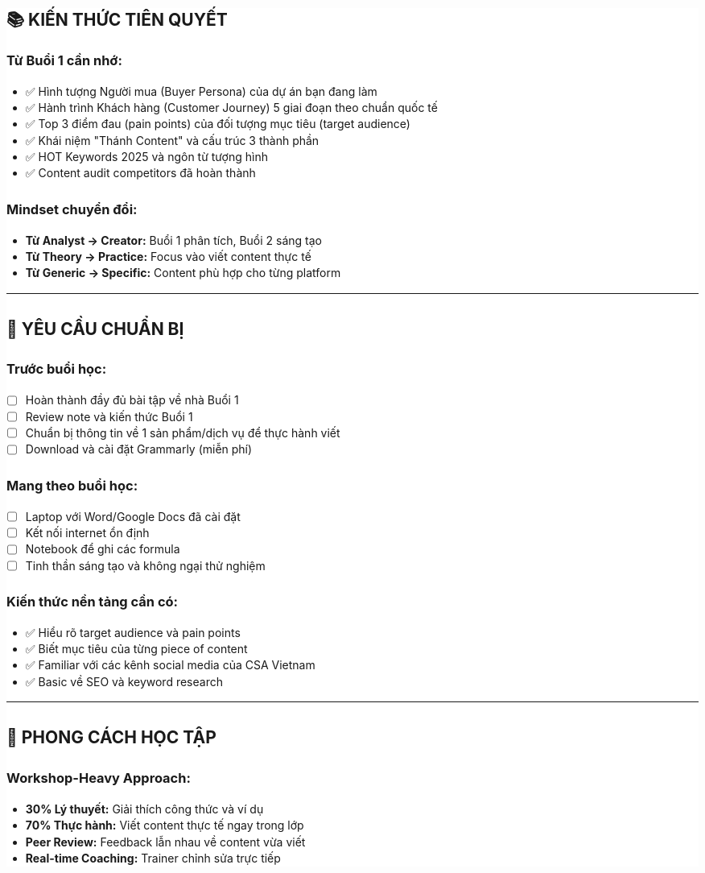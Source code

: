 ## 📚 KIẾN THỨC TIÊN QUYẾT

### Từ Buổi 1 cần nhớ:

-   ✅ Hình tượng Người mua (Buyer Persona) của dự án bạn đang làm
-   ✅ Hành trình Khách hàng (Customer Journey) 5 giai đoạn theo chuẩn quốc tế
-   ✅ Top 3 điểm đau (pain points) của đối tượng mục tiêu (target audience)
-   ✅ Khái niệm "Thánh Content" và cấu trúc 3 thành phần
-   ✅ HOT Keywords 2025 và ngôn từ tượng hình
-   ✅ Content audit competitors đã hoàn thành

### Mindset chuyển đổi:

-   **Từ Analyst → Creator:** Buổi 1 phân tích, Buổi 2 sáng tạo
-   **Từ Theory → Practice:** Focus vào viết content thực tế
-   **Từ Generic → Specific:** Content phù hợp cho từng platform

---

## 🎯 YÊU CẦU CHUẨN BỊ

### Trước buổi học:

-   [ ] Hoàn thành đầy đủ bài tập về nhà Buổi 1
-   [ ] Review note và kiến thức Buổi 1
-   [ ] Chuẩn bị thông tin về 1 sản phẩm/dịch vụ để thực hành viết
-   [ ] Download và cài đặt Grammarly (miễn phí)

### Mang theo buổi học:

-   [ ] Laptop với Word/Google Docs đã cài đặt
-   [ ] Kết nối internet ổn định
-   [ ] Notebook để ghi các formula
-   [ ] Tinh thần sáng tạo và không ngại thử nghiệm

### Kiến thức nền tảng cần có:

-   ✅ Hiểu rõ target audience và pain points
-   ✅ Biết mục tiêu của từng piece of content
-   ✅ Familiar với các kênh social media của CSA Vietnam
-   ✅ Basic về SEO và keyword research

---

## 🎨 PHONG CÁCH HỌC TẬP

### Workshop-Heavy Approach:

-   **30% Lý thuyết:** Giải thích công thức và ví dụ
-   **70% Thực hành:** Viết content thực tế ngay trong lớp
-   **Peer Review:** Feedback lẫn nhau về content vừa viết
-   **Real-time Coaching:** Trainer chỉnh sửa trực tiếp
